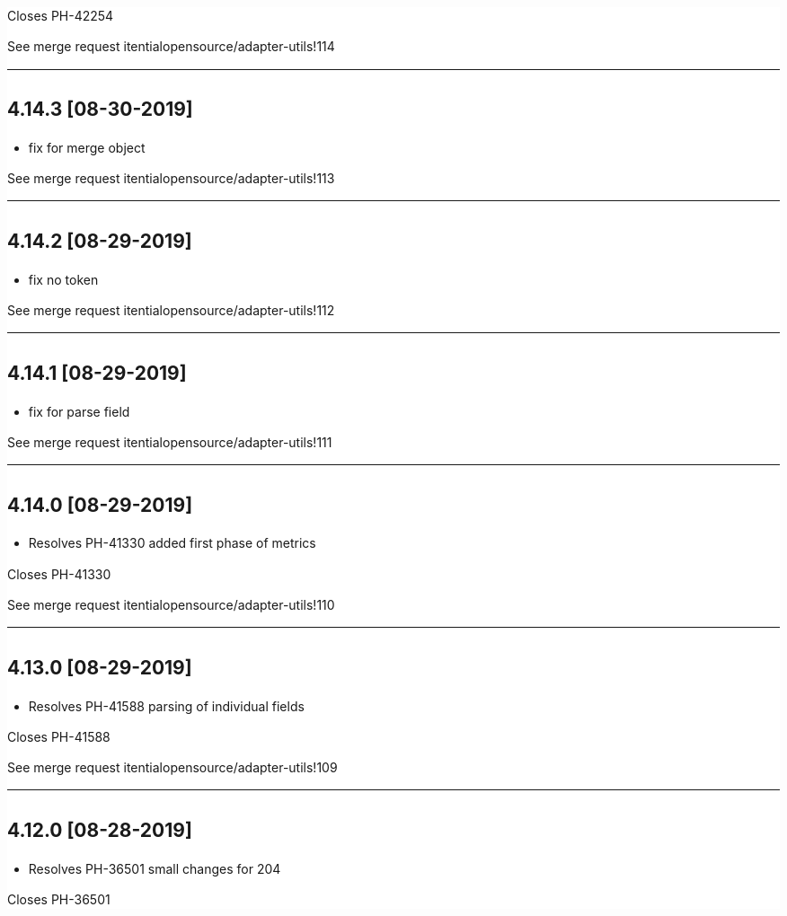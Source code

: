 Closes PH-42254

See merge request itentialopensource/adapter-utils!114

---

## 4.14.3 [08-30-2019]

* fix for merge object

See merge request itentialopensource/adapter-utils!113

---

## 4.14.2 [08-29-2019]

* fix no token

See merge request itentialopensource/adapter-utils!112

---

## 4.14.1 [08-29-2019]

* fix for parse field

See merge request itentialopensource/adapter-utils!111

---

## 4.14.0 [08-29-2019]

* Resolves PH-41330 added first phase of metrics

Closes PH-41330

See merge request itentialopensource/adapter-utils!110

---

## 4.13.0 [08-29-2019]

* Resolves PH-41588 parsing of individual fields

Closes PH-41588

See merge request itentialopensource/adapter-utils!109

---

## 4.12.0 [08-28-2019]

* Resolves PH-36501 small changes for 204

Closes PH-36501
